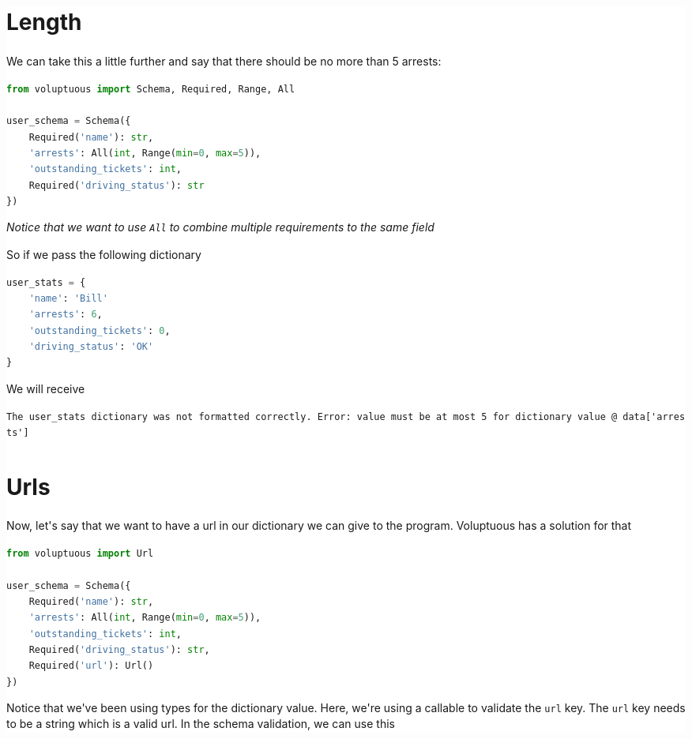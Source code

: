 # Length

We can take this a little further and say that there should be no more than 5 arrests:

```py
from voluptuous import Schema, Required, Range, All

user_schema = Schema({
    Required('name'): str,
    'arrests': All(int, Range(min=0, max=5)),
    'outstanding_tickets': int,
    Required('driving_status'): str
})
```

_Notice that we want to use `All` to combine multiple requirements to the same field_

So if we pass the following dictionary

```py
user_stats = {
    'name': 'Bill'
    'arrests': 6,
    'outstanding_tickets': 0,
    'driving_status': 'OK'
}
```

We will receive

```
The user_stats dictionary was not formatted correctly. Error: value must be at most 5 for dictionary value @ data['arrests']
```

# Urls


Now, let's say that we want to have a url in our dictionary we can give to the program. Voluptuous has a solution for that

```py
from voluptuous import Url

user_schema = Schema({
    Required('name'): str,
    'arrests': All(int, Range(min=0, max=5)),
    'outstanding_tickets': int,
    Required('driving_status'): str,
    Required('url'): Url()
})
```

Notice that we've been using types for the dictionary value. Here, we're using a callable to validate the `url` key. The `url` key needs to be a string which is a valid url. In the schema validation, we can use this

